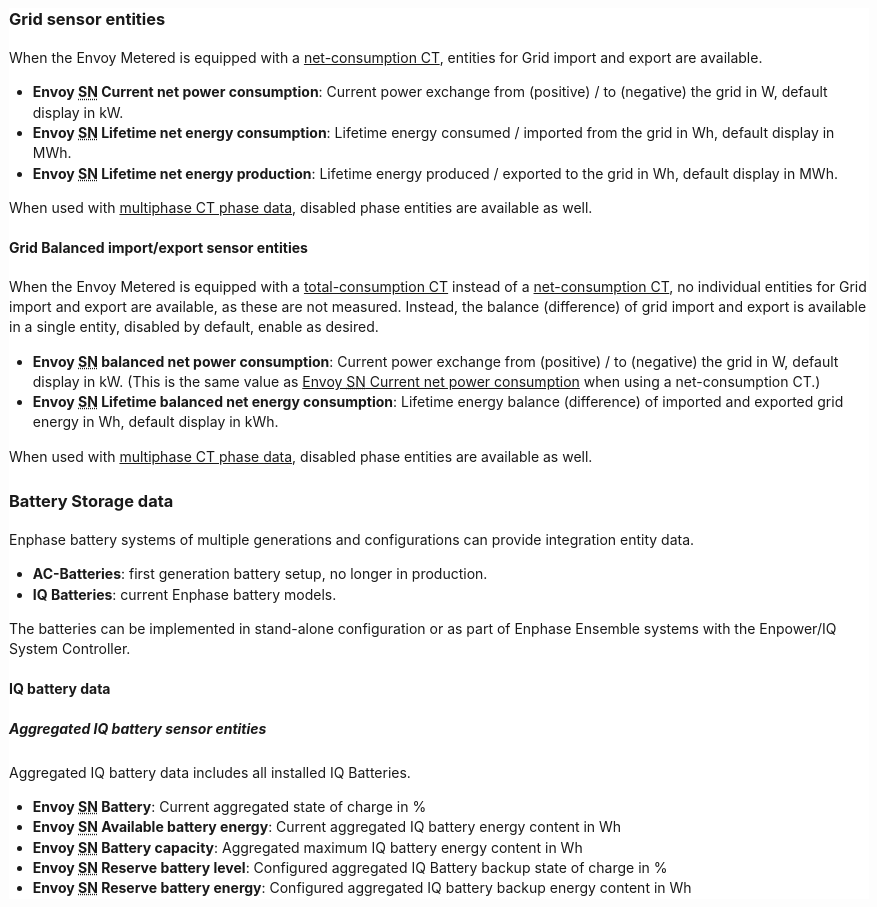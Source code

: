 ### Grid sensor entities

When the Envoy Metered is equipped with a [net-consumption CT](#current-transformers), entities for Grid import and export are available.

- **Envoy <abbr title="Envoy serial number">SN</abbr> Current net power consumption**: Current power exchange from (positive) / to (negative) the grid in W, default display in kW.
- **Envoy <abbr title="Envoy serial number">SN</abbr> Lifetime net energy consumption**: Lifetime energy consumed / imported from the grid in Wh, default display in MWh.
- **Envoy <abbr title="Envoy serial number">SN</abbr> Lifetime net energy production**: Lifetime energy produced / exported to the grid in Wh, default display in MWh.

When used with [multiphase CT phase data](#ct-aggregate-and-phase-data), disabled phase entities are available as well.

#### Grid Balanced import/export sensor entities

When the Envoy Metered is equipped with a [total-consumption CT](#current-transformers) instead of a [net-consumption CT](#current-transformers), no individual entities for Grid import and export are available, as these are not measured. Instead, the balance (difference) of grid import and export is available in a single entity, disabled by default, enable as desired.

- **Envoy <abbr title="Envoy serial number">SN</abbr> balanced net power consumption**: Current power exchange from (positive) / to (negative) the grid in W, default display in kW.
  (This is the same value as [Envoy <abbr title="Envoy serial number">SN</abbr> Current net power consumption](#grid-sensor-entities) when using a net-consumption CT.)
- **Envoy <abbr title="Envoy serial number">SN</abbr> Lifetime balanced net energy consumption**: Lifetime energy balance (difference) of imported and exported grid energy in Wh, default display in kWh.

When used with [multiphase CT phase data](#ct-aggregate-and-phase-data), disabled phase entities are available as well.

### Battery Storage data

Enphase battery systems of multiple generations and configurations can provide integration entity data.

- **AC-Batteries**: first generation battery setup, no longer in production.
- **IQ Batteries**: current Enphase battery models.

The batteries can be implemented in stand-alone configuration or as part of Enphase Ensemble systems with the Enpower/IQ System Controller.  

#### IQ battery data

##### Aggregated IQ battery sensor entities

Aggregated IQ battery data includes all installed IQ Batteries.

- **Envoy <abbr title="Envoy serial number">SN</abbr> Battery**: Current aggregated state of charge in %
- **Envoy <abbr title="Envoy serial number">SN</abbr> Available battery energy**: Current aggregated IQ battery energy content in Wh
- **Envoy <abbr title="Envoy serial number">SN</abbr> Battery capacity**: Aggregated maximum IQ battery energy content in Wh
- **Envoy <abbr title="Envoy serial number">SN</abbr> Reserve battery level**: Configured aggregated IQ Battery backup state of charge in %
- **Envoy <abbr title="Envoy serial number">SN</abbr> Reserve battery energy**: Configured aggregated IQ battery backup energy content in Wh
